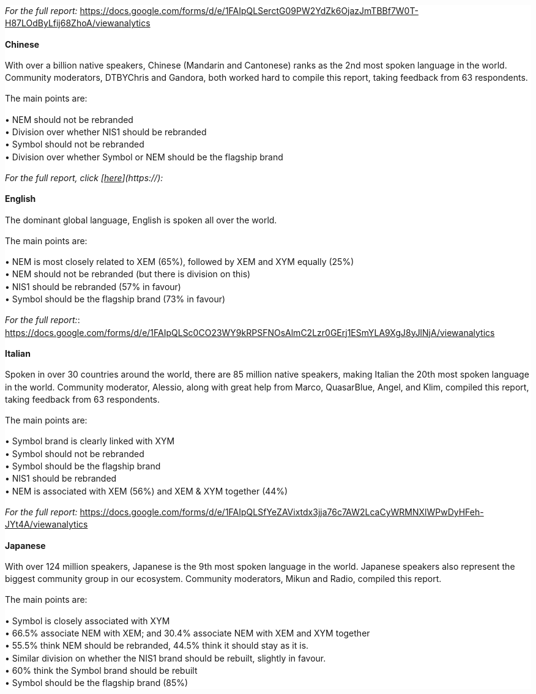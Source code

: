*For the full report:* https://docs.google.com/forms/d/e/1FAIpQLSerctG09PW2YdZk6OjazJmTBBf7W0T-H87LOdByLfij68ZhoA/viewanalytics

**Chinese**

With over a billion native speakers, Chinese (Mandarin and Cantonese) ranks as the 2nd most spoken language in the world. Community moderators, DTBYChris and Gandora, both worked hard to compile this report, taking feedback from 63 respondents.

The main points are:

•	NEM should not be rebranded  
•	Division over whether NIS1 should be rebranded  
•	Symbol should not be rebranded  
•	Division over whether Symbol or NEM should be the flagship brand  

*For the full report, click [[here](https://github.com/symbol/xymbassadors/blob/main/Community_Sentiment_Report_Chinese_Community.md)](https://):*

**English**

The dominant global language, English is spoken all over the world.

The main points are:

•	NEM is most closely related to XEM (65%), followed by XEM and XYM equally (25%)  
•	NEM should not be rebranded (but there is division on this)  
•	NIS1 should be rebranded (57% in favour)  
•	Symbol should be the flagship brand (73% in favour)  

*For the full report:*: https://docs.google.com/forms/d/e/1FAIpQLSc0CO23WY9kRPSFNOsAlmC2Lzr0GErj1ESmYLA9XgJ8yJlNjA/viewanalytics

**Italian**

Spoken in over 30 countries around the world, there are 85 million native speakers, making Italian the 20th most spoken language in the world. Community moderator, Alessio, along with great help from Marco, QuasarBlue, Angel, and Klim, compiled this report, taking feedback from 63 respondents. 

The main points are:

•	Symbol brand is clearly linked with XYM  
•	Symbol should not be rebranded  
•	Symbol should be the flagship brand  
•	NIS1 should be rebranded  
•	NEM is associated with XEM (56%) and XEM & XYM together (44%)  

*For the full report:* https://docs.google.com/forms/d/e/1FAIpQLSfYeZAVixtdx3jja76c7AW2LcaCyWRMNXlWPwDyHFeh-JYt4A/viewanalytics


**Japanese**

With over 124 million speakers, Japanese is the 9th most spoken language in the world. Japanese speakers also represent the biggest community group in our ecosystem. Community moderators, Mikun and Radio, compiled this report.

The main points are:  

•	Symbol is closely associated with XYM  
•	66.5% associate NEM with XEM; and 30.4% associate NEM with XEM and XYM together  
•	55.5% think NEM should be rebranded, 44.5% think it should stay as it is.  
•	Similar division on whether the NIS1 brand should be rebuilt, slightly in favour.  
•	60% think the Symbol brand should be rebuilt  
•	Symbol should be the flagship brand (85%)  

